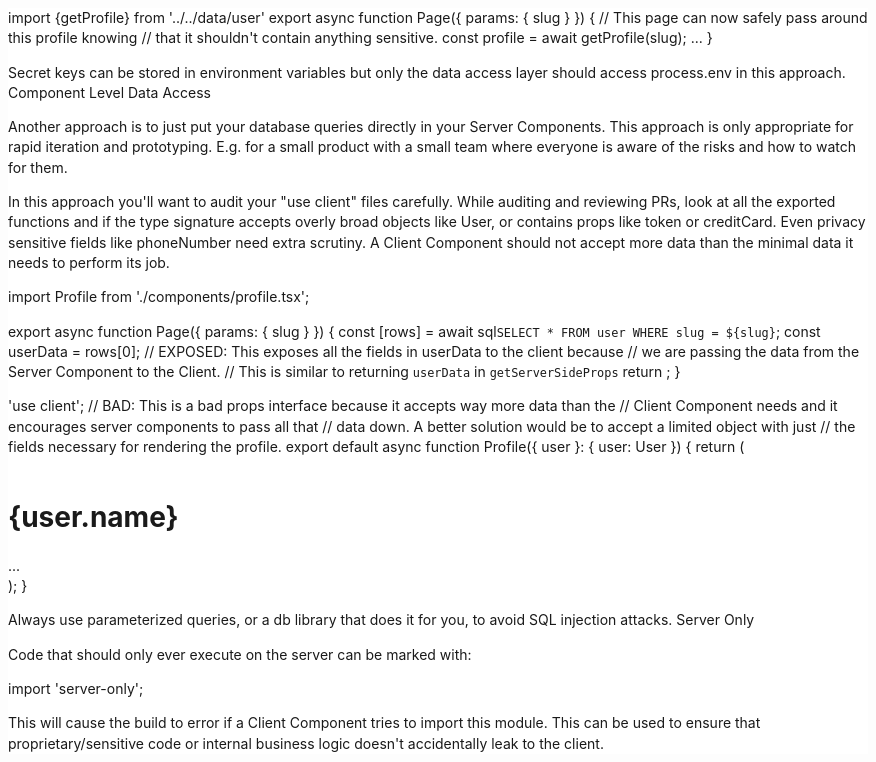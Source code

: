 import {getProfile} from '../../data/user'
export async function Page({ params: { slug } }) {
// This page can now safely pass around this profile knowing
// that it shouldn't contain anything sensitive.
const profile = await getProfile(slug);
...
}

Secret keys can be stored in environment variables but only the data access layer should access process.env in this approach.
Component Level Data Access

Another approach is to just put your database queries directly in your Server Components. This approach is only appropriate for rapid iteration and prototyping. E.g. for a small product with a small team where everyone is aware of the risks and how to watch for them.

In this approach you'll want to audit your "use client" files carefully. While auditing and reviewing PRs, look at all the exported functions and if the type signature accepts overly broad objects like User, or contains props like token or creditCard. Even privacy sensitive fields like phoneNumber need extra scrutiny. A Client Component should not accept more data than the minimal data it needs to perform its job.

import Profile from './components/profile.tsx';

export async function Page({ params: { slug } }) {
const [rows] = await sql`SELECT * FROM user WHERE slug = ${slug}`;
const userData = rows[0];
// EXPOSED: This exposes all the fields in userData to the client because
// we are passing the data from the Server Component to the Client.
// This is similar to returning `userData` in `getServerSideProps`
return <Profile user={userData} />;
}

'use client';
// BAD: This is a bad props interface because it accepts way more data than the
// Client Component needs and it encourages server components to pass all that
// data down. A better solution would be to accept a limited object with just
// the fields necessary for rendering the profile.
export default async function Profile({ user }: { user: User }) {
return (
<div>
<h1>{user.name}</h1>
...
</div>
);
}

Always use parameterized queries, or a db library that does it for you, to avoid SQL injection attacks.
Server Only

Code that should only ever execute on the server can be marked with:

import 'server-only';

This will cause the build to error if a Client Component tries to import this module. This can be used to ensure that proprietary/sensitive code or internal business logic doesn't accidentally leak to the client.
